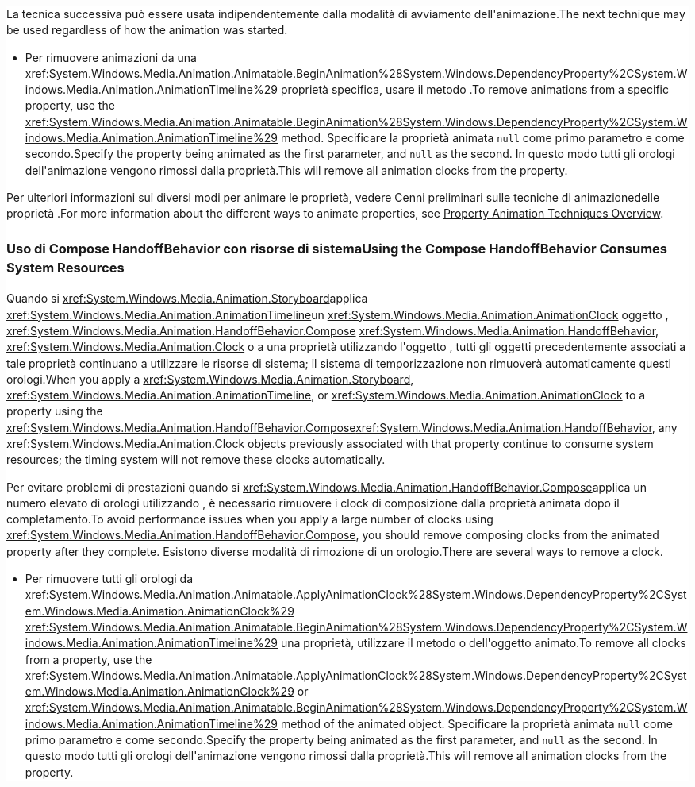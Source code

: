  <span data-ttu-id="175f8-173">La tecnica successiva può essere usata indipendentemente dalla modalità di avviamento dell'animazione.</span><span class="sxs-lookup"><span data-stu-id="175f8-173">The next technique may be used regardless of how the animation was started.</span></span>  
  
- <span data-ttu-id="175f8-174">Per rimuovere animazioni da una <xref:System.Windows.Media.Animation.Animatable.BeginAnimation%28System.Windows.DependencyProperty%2CSystem.Windows.Media.Animation.AnimationTimeline%29> proprietà specifica, usare il metodo .</span><span class="sxs-lookup"><span data-stu-id="175f8-174">To remove animations from a specific property, use the <xref:System.Windows.Media.Animation.Animatable.BeginAnimation%28System.Windows.DependencyProperty%2CSystem.Windows.Media.Animation.AnimationTimeline%29> method.</span></span> <span data-ttu-id="175f8-175">Specificare la proprietà animata `null` come primo parametro e come secondo.</span><span class="sxs-lookup"><span data-stu-id="175f8-175">Specify the property being animated as the first parameter, and `null` as the second.</span></span> <span data-ttu-id="175f8-176">In questo modo tutti gli orologi dell'animazione vengono rimossi dalla proprietà.</span><span class="sxs-lookup"><span data-stu-id="175f8-176">This will remove all animation clocks from the property.</span></span>  
  
 <span data-ttu-id="175f8-177">Per ulteriori informazioni sui diversi modi per animare le proprietà, vedere Cenni preliminari sulle tecniche di [animazione](property-animation-techniques-overview.md)delle proprietà .</span><span class="sxs-lookup"><span data-stu-id="175f8-177">For more information about the different ways to animate properties, see [Property Animation Techniques Overview](property-animation-techniques-overview.md).</span></span>  
  
### <a name="using-the-compose-handoffbehavior-consumes-system-resources"></a><span data-ttu-id="175f8-178">Uso di Compose HandoffBehavior con risorse di sistema</span><span class="sxs-lookup"><span data-stu-id="175f8-178">Using the Compose HandoffBehavior Consumes System Resources</span></span>  
 <span data-ttu-id="175f8-179">Quando si <xref:System.Windows.Media.Animation.Storyboard>applica <xref:System.Windows.Media.Animation.AnimationTimeline>un <xref:System.Windows.Media.Animation.AnimationClock> oggetto , <xref:System.Windows.Media.Animation.HandoffBehavior.Compose> <xref:System.Windows.Media.Animation.HandoffBehavior>, <xref:System.Windows.Media.Animation.Clock> o a una proprietà utilizzando l'oggetto , tutti gli oggetti precedentemente associati a tale proprietà continuano a utilizzare le risorse di sistema; il sistema di temporizzazione non rimuoverà automaticamente questi orologi.</span><span class="sxs-lookup"><span data-stu-id="175f8-179">When you apply a <xref:System.Windows.Media.Animation.Storyboard>, <xref:System.Windows.Media.Animation.AnimationTimeline>, or <xref:System.Windows.Media.Animation.AnimationClock> to a property using the <xref:System.Windows.Media.Animation.HandoffBehavior.Compose><xref:System.Windows.Media.Animation.HandoffBehavior>, any <xref:System.Windows.Media.Animation.Clock> objects previously associated with that property continue to consume system resources; the timing system will not remove these clocks automatically.</span></span>  
  
 <span data-ttu-id="175f8-180">Per evitare problemi di prestazioni quando si <xref:System.Windows.Media.Animation.HandoffBehavior.Compose>applica un numero elevato di orologi utilizzando , è necessario rimuovere i clock di composizione dalla proprietà animata dopo il completamento.</span><span class="sxs-lookup"><span data-stu-id="175f8-180">To avoid performance issues when you apply a large number of clocks using <xref:System.Windows.Media.Animation.HandoffBehavior.Compose>, you should remove composing clocks from the animated property after they complete.</span></span> <span data-ttu-id="175f8-181">Esistono diverse modalità di rimozione di un orologio.</span><span class="sxs-lookup"><span data-stu-id="175f8-181">There are several ways to remove a clock.</span></span>  
  
- <span data-ttu-id="175f8-182">Per rimuovere tutti gli orologi da <xref:System.Windows.Media.Animation.Animatable.ApplyAnimationClock%28System.Windows.DependencyProperty%2CSystem.Windows.Media.Animation.AnimationClock%29> <xref:System.Windows.Media.Animation.Animatable.BeginAnimation%28System.Windows.DependencyProperty%2CSystem.Windows.Media.Animation.AnimationTimeline%29> una proprietà, utilizzare il metodo o dell'oggetto animato.</span><span class="sxs-lookup"><span data-stu-id="175f8-182">To remove all clocks from a property, use the <xref:System.Windows.Media.Animation.Animatable.ApplyAnimationClock%28System.Windows.DependencyProperty%2CSystem.Windows.Media.Animation.AnimationClock%29> or <xref:System.Windows.Media.Animation.Animatable.BeginAnimation%28System.Windows.DependencyProperty%2CSystem.Windows.Media.Animation.AnimationTimeline%29> method of the animated object.</span></span> <span data-ttu-id="175f8-183">Specificare la proprietà animata `null` come primo parametro e come secondo.</span><span class="sxs-lookup"><span data-stu-id="175f8-183">Specify the property being animated as the first parameter, and `null` as the second.</span></span> <span data-ttu-id="175f8-184">In questo modo tutti gli orologi dell'animazione vengono rimossi dalla proprietà.</span><span class="sxs-lookup"><span data-stu-id="175f8-184">This will remove all animation clocks from the property.</span></span>  
  